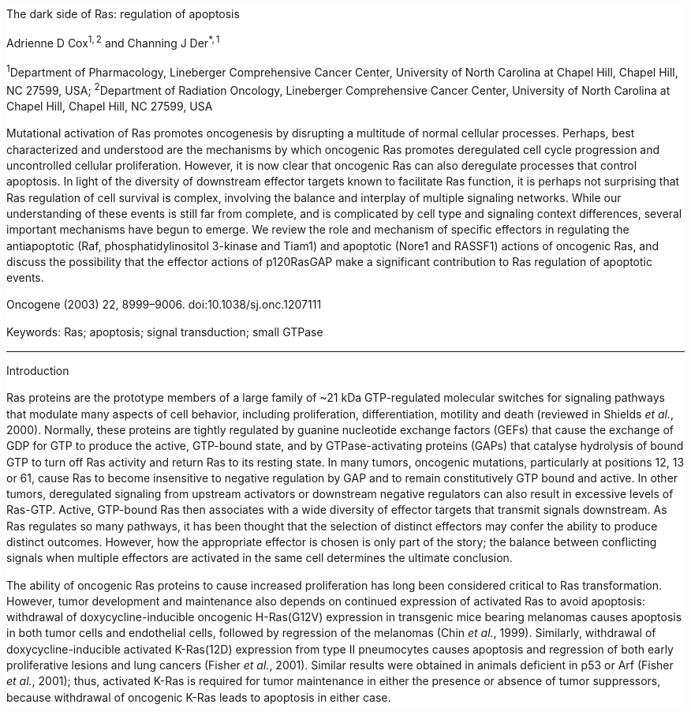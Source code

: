 
The dark side of Ras: regulation of apoptosis

Adrienne D Cox${}^{1,2}$ and Channing J Der${}^{*,1}$

${}^{1}$Department of Pharmacology, Lineberger Comprehensive Cancer Center, University of North Carolina at Chapel Hill, Chapel Hill, NC 27599, USA; ${}^{2}$Department of Radiation Oncology, Lineberger Comprehensive Cancer Center, University of North Carolina at Chapel Hill, Chapel Hill, NC 27599, USA

Mutational activation of Ras promotes oncogenesis by disrupting a multitude of normal cellular processes. Perhaps, best characterized and understood are the mechanisms by which oncogenic Ras promotes deregulated cell cycle progression and uncontrolled cellular proliferation. However, it is now clear that oncogenic Ras can also deregulate processes that control apoptosis. In light of the diversity of downstream effector targets known to facilitate Ras function, it is perhaps not surprising that Ras regulation of cell survival is complex, involving the balance and interplay of multiple signaling networks. While our understanding of these events is still far from complete, and is complicated by cell type and signaling context differences, several important mechanisms have begun to emerge. We review the role and mechanism of specific effectors in regulating the antiapoptotic (Raf, phosphatidylinositol 3-kinase and Tiam1) and apoptotic (Nore1 and RASSF1) actions of oncogenic Ras, and discuss the possibility that the effector actions of p120RasGAP make a significant contribution to Ras regulation of apoptotic events.

Oncogene (2003) 22, 8999–9006. doi:10.1038/sj.onc.1207111

Keywords: Ras; apoptosis; signal transduction; small GTPase

---

Introduction

Ras proteins are the prototype members of a large family of ~21 kDa GTP-regulated molecular switches for signaling pathways that modulate many aspects of cell behavior, including proliferation, differentiation, motility and death (reviewed in Shields *et al.*, 2000). Normally, these proteins are tightly regulated by guanine nucleotide exchange factors (GEFs) that cause the exchange of GDP for GTP to produce the active, GTP-bound state, and by GTPase-activating proteins (GAPs) that catalyse hydrolysis of bound GTP to turn off Ras activity and return Ras to its resting state. In many tumors, oncogenic mutations, particularly at positions 12, 13 or 61, cause Ras to become insensitive to negative regulation by GAP and to remain constitutively GTP bound and active. In other tumors, deregulated signaling from upstream activators or downstream negative regulators can also result in excessive levels of Ras-GTP. Active, GTP-bound Ras then associates with a wide diversity of effector targets that transmit signals downstream. As Ras regulates so many pathways, it has been thought that the selection of distinct effectors may confer the ability to produce distinct outcomes. However, how the appropriate effector is chosen is only part of the story; the balance between conflicting signals when multiple effectors are activated in the same cell determines the ultimate conclusion.

The ability of oncogenic Ras proteins to cause increased proliferation has long been considered critical to Ras transformation. However, tumor development and maintenance also depends on continued expression of activated Ras to avoid apoptosis: withdrawal of doxycycline-inducible oncogenic H-Ras(G12V) expression in transgenic mice bearing melanomas causes apoptosis in both tumor cells and endothelial cells, followed by regression of the melanomas (Chin *et al.*, 1999). Similarly, withdrawal of doxycycline-inducible activated K-Ras(12D) expression from type II pneumocytes causes apoptosis and regression of both early proliferative lesions and lung cancers (Fisher *et al.*, 2001). Similar results were obtained in animals deficient in p53 or Arf (Fisher *et al.*, 2001); thus, activated K-Ras is required for tumor maintenance in either the presence or absence of tumor suppressors, because withdrawal of oncogenic K-Ras leads to apoptosis in either case.
